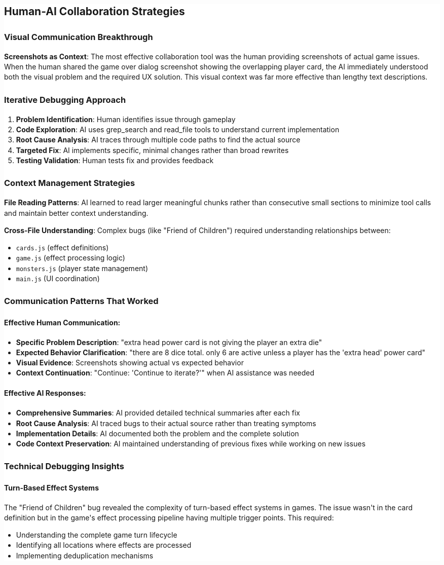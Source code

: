 ## Human-AI Collaboration Strategies

### Visual Communication Breakthrough
**Screenshots as Context**: The most effective collaboration tool was the human providing screenshots of actual game issues. When the human shared the game over dialog screenshot showing the overlapping player card, the AI immediately understood both the visual problem and the required UX solution. This visual context was far more effective than lengthy text descriptions.

### Iterative Debugging Approach
1. **Problem Identification**: Human identifies issue through gameplay
2. **Code Exploration**: AI uses grep_search and read_file tools to understand current implementation
3. **Root Cause Analysis**: AI traces through multiple code paths to find the actual source
4. **Targeted Fix**: AI implements specific, minimal changes rather than broad rewrites
5. **Testing Validation**: Human tests fix and provides feedback

### Context Management Strategies
**File Reading Patterns**: AI learned to read larger meaningful chunks rather than consecutive small sections to minimize tool calls and maintain better context understanding.

**Cross-File Understanding**: Complex bugs (like "Friend of Children") required understanding relationships between:
- `cards.js` (effect definitions)
- `game.js` (effect processing logic)  
- `monsters.js` (player state management)
- `main.js` (UI coordination)

### Communication Patterns That Worked

#### Effective Human Communication:
- **Specific Problem Description**: "extra head power card is not giving the player an extra die"
- **Expected Behavior Clarification**: "there are 8 dice total. only 6 are active unless a player has the 'extra head' power card"
- **Visual Evidence**: Screenshots showing actual vs expected behavior
- **Context Continuation**: "Continue: 'Continue to iterate?'" when AI assistance was needed

#### Effective AI Responses:
- **Comprehensive Summaries**: AI provided detailed technical summaries after each fix
- **Root Cause Analysis**: AI traced bugs to their actual source rather than treating symptoms
- **Implementation Details**: AI documented both the problem and the complete solution
- **Code Context Preservation**: AI maintained understanding of previous fixes while working on new issues

### Technical Debugging Insights

#### Turn-Based Effect Systems
The "Friend of Children" bug revealed the complexity of turn-based effect systems in games. The issue wasn't in the card definition but in the game's effect processing pipeline having multiple trigger points. This required:
- Understanding the complete game turn lifecycle
- Identifying all locations where effects are processed
- Implementing deduplication mechanisms
